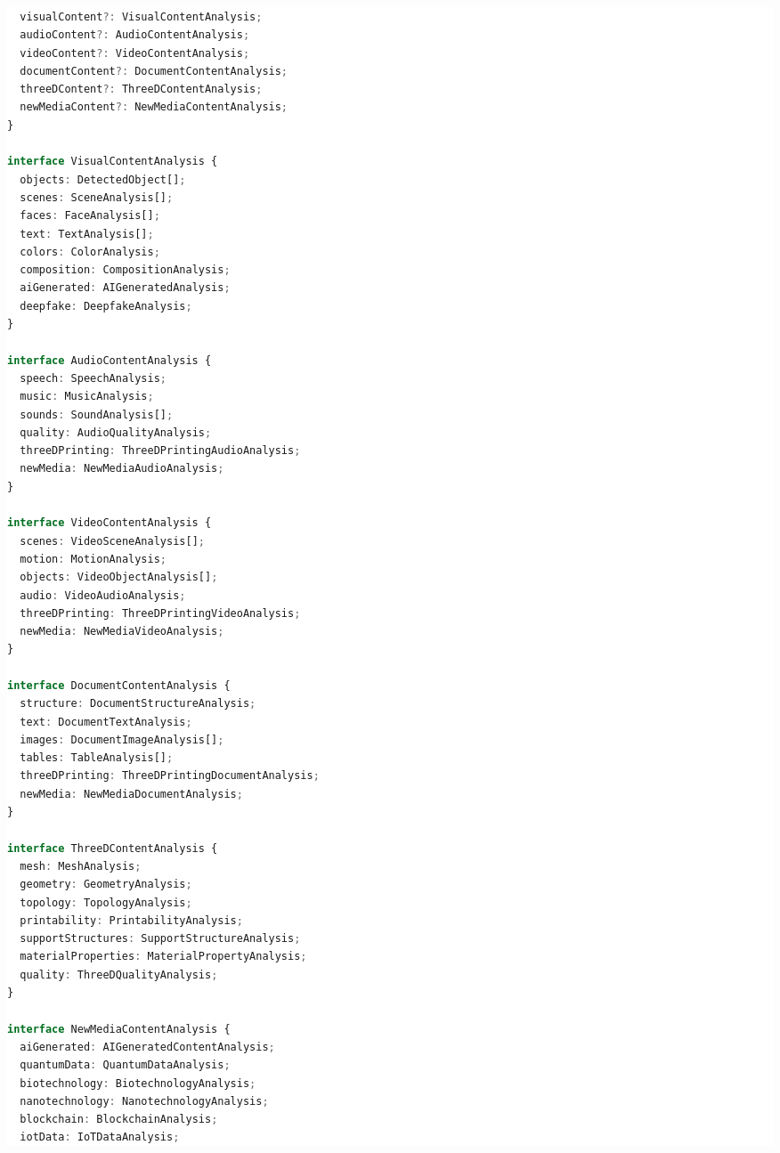 ```typescript
  visualContent?: VisualContentAnalysis;
  audioContent?: AudioContentAnalysis;
  videoContent?: VideoContentAnalysis;
  documentContent?: DocumentContentAnalysis;
  threeDContent?: ThreeDContentAnalysis;
  newMediaContent?: NewMediaContentAnalysis;
}

interface VisualContentAnalysis {
  objects: DetectedObject[];
  scenes: SceneAnalysis[];
  faces: FaceAnalysis[];
  text: TextAnalysis[];
  colors: ColorAnalysis;
  composition: CompositionAnalysis;
  aiGenerated: AIGeneratedAnalysis;
  deepfake: DeepfakeAnalysis;
}

interface AudioContentAnalysis {
  speech: SpeechAnalysis;
  music: MusicAnalysis;
  sounds: SoundAnalysis[];
  quality: AudioQualityAnalysis;
  threeDPrinting: ThreeDPrintingAudioAnalysis;
  newMedia: NewMediaAudioAnalysis;
}

interface VideoContentAnalysis {
  scenes: VideoSceneAnalysis[];
  motion: MotionAnalysis;
  objects: VideoObjectAnalysis[];
  audio: VideoAudioAnalysis;
  threeDPrinting: ThreeDPrintingVideoAnalysis;
  newMedia: NewMediaVideoAnalysis;
}

interface DocumentContentAnalysis {
  structure: DocumentStructureAnalysis;
  text: DocumentTextAnalysis;
  images: DocumentImageAnalysis[];
  tables: TableAnalysis[];
  threeDPrinting: ThreeDPrintingDocumentAnalysis;
  newMedia: NewMediaDocumentAnalysis;
}

interface ThreeDContentAnalysis {
  mesh: MeshAnalysis;
  geometry: GeometryAnalysis;
  topology: TopologyAnalysis;
  printability: PrintabilityAnalysis;
  supportStructures: SupportStructureAnalysis;
  materialProperties: MaterialPropertyAnalysis;
  quality: ThreeDQualityAnalysis;
}

interface NewMediaContentAnalysis {
  aiGenerated: AIGeneratedContentAnalysis;
  quantumData: QuantumDataAnalysis;
  biotechnology: BiotechnologyAnalysis;
  nanotechnology: NanotechnologyAnalysis;
  blockchain: BlockchainAnalysis;
  iotData: IoTDataAnalysis;
```